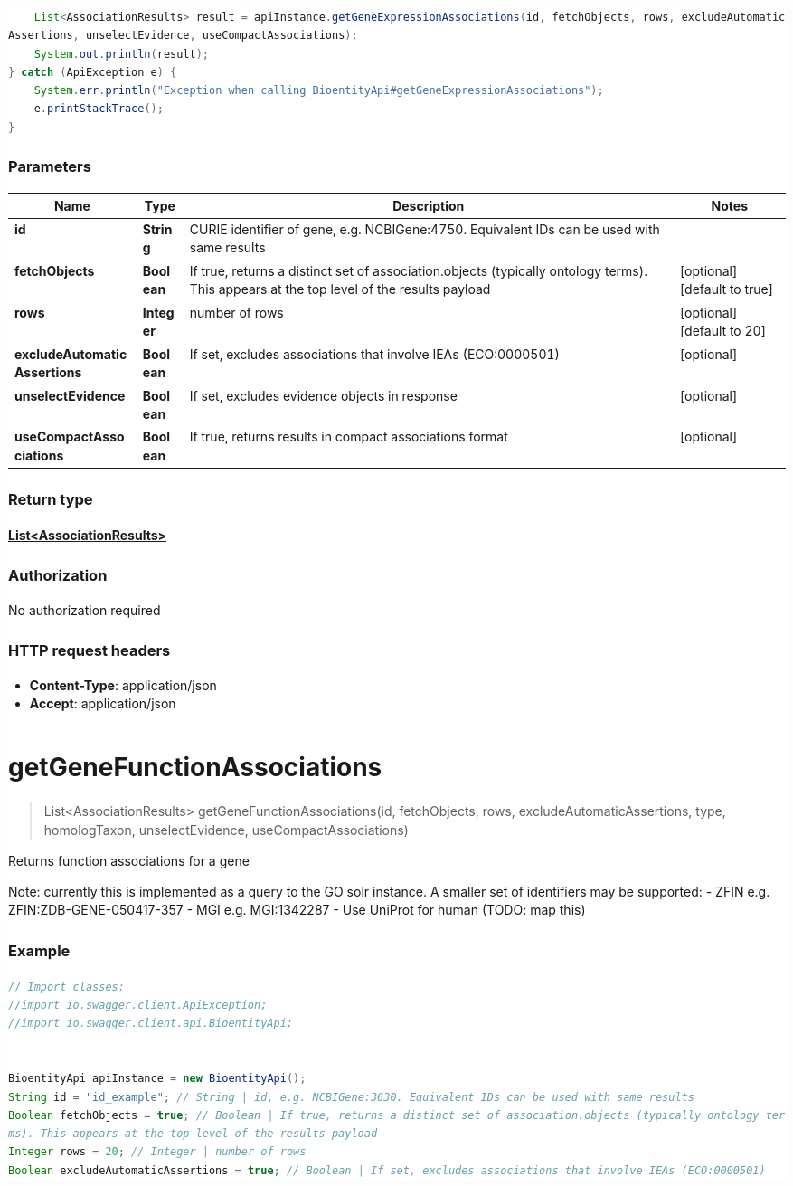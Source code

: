 ```java
    List<AssociationResults> result = apiInstance.getGeneExpressionAssociations(id, fetchObjects, rows, excludeAutomaticAssertions, unselectEvidence, useCompactAssociations);
    System.out.println(result);
} catch (ApiException e) {
    System.err.println("Exception when calling BioentityApi#getGeneExpressionAssociations");
    e.printStackTrace();
}
```

### Parameters

Name | Type | Description  | Notes
------------- | ------------- | ------------- | -------------
 **id** | **String**| CURIE identifier of gene, e.g. NCBIGene:4750. Equivalent IDs can be used with same results |
 **fetchObjects** | **Boolean**| If true, returns a distinct set of association.objects (typically ontology terms). This appears at the top level of the results payload | [optional] [default to true]
 **rows** | **Integer**| number of rows | [optional] [default to 20]
 **excludeAutomaticAssertions** | **Boolean**| If set, excludes associations that involve IEAs (ECO:0000501) | [optional]
 **unselectEvidence** | **Boolean**| If set, excludes evidence objects in response | [optional]
 **useCompactAssociations** | **Boolean**| If true, returns results in compact associations format | [optional]

### Return type

[**List&lt;AssociationResults&gt;**](AssociationResults.md)

### Authorization

No authorization required

### HTTP request headers

 - **Content-Type**: application/json
 - **Accept**: application/json

<a name="getGeneFunctionAssociations"></a>
# **getGeneFunctionAssociations**
> List&lt;AssociationResults&gt; getGeneFunctionAssociations(id, fetchObjects, rows, excludeAutomaticAssertions, type, homologTaxon, unselectEvidence, useCompactAssociations)

Returns function associations for a gene

Note: currently this is implemented as a query to the GO solr instance. A smaller set of identifiers may be supported:   - ZFIN e.g. ZFIN:ZDB-GENE-050417-357  - MGI e.g. MGI:1342287  - Use UniProt for human (TODO: map this)

### Example
```java
// Import classes:
//import io.swagger.client.ApiException;
//import io.swagger.client.api.BioentityApi;


BioentityApi apiInstance = new BioentityApi();
String id = "id_example"; // String | id, e.g. NCBIGene:3630. Equivalent IDs can be used with same results
Boolean fetchObjects = true; // Boolean | If true, returns a distinct set of association.objects (typically ontology terms). This appears at the top level of the results payload
Integer rows = 20; // Integer | number of rows
Boolean excludeAutomaticAssertions = true; // Boolean | If set, excludes associations that involve IEAs (ECO:0000501)
```